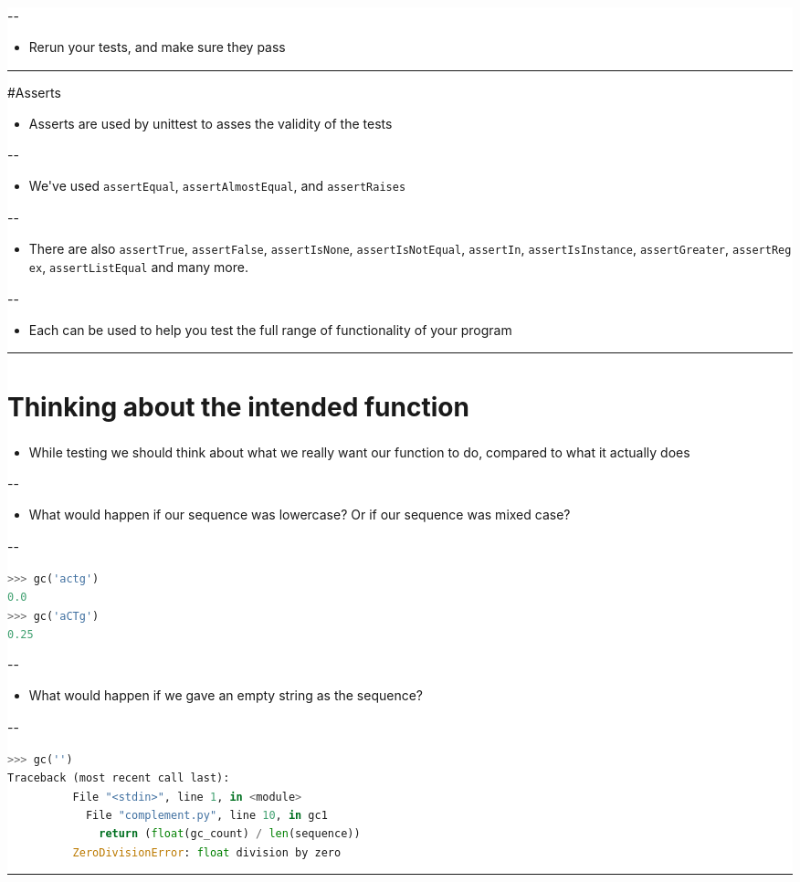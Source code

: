 --

* Rerun your tests, and make sure they pass

---

#Asserts

* Asserts are used by unittest to asses the validity of the tests

--

* We've used `assertEqual`, `assertAlmostEqual`, and `assertRaises`

--

* There are also `assertTrue`, `assertFalse`, `assertIsNone`, `assertIsNotEqual`, `assertIn`, `assertIsInstance`, `assertGreater`, `assertRegex`, `assertListEqual` and many more.

--

* Each can be used to help you test the full range of functionality of your program

---

# Thinking about the intended function

* While testing we should think about what we really want our function to do, compared to what it actually does

--

* What would happen if our sequence was lowercase? Or if our sequence was mixed case?

--

```Python
>>> gc('actg')
0.0
>>> gc('aCTg')
0.25
```

--

* What would happen if we gave an empty string as the sequence?

--

```Python
>>> gc('')
Traceback (most recent call last):
		  File "<stdin>", line 1, in <module>
		    File "complement.py", line 10, in gc1
		      return (float(gc_count) / len(sequence))
		  ZeroDivisionError: float division by zero
```

---
